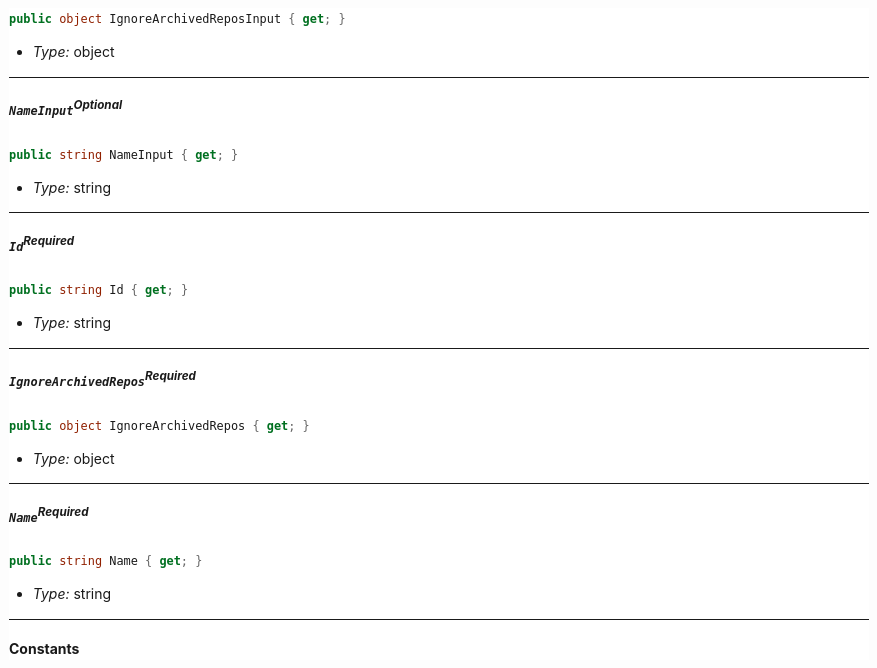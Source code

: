 ```csharp
public object IgnoreArchivedReposInput { get; }
```

- *Type:* object

---

##### `NameInput`<sup>Optional</sup> <a name="NameInput" id="@cdktf/provider-github.dataGithubOrganization.DataGithubOrganization.property.nameInput"></a>

```csharp
public string NameInput { get; }
```

- *Type:* string

---

##### `Id`<sup>Required</sup> <a name="Id" id="@cdktf/provider-github.dataGithubOrganization.DataGithubOrganization.property.id"></a>

```csharp
public string Id { get; }
```

- *Type:* string

---

##### `IgnoreArchivedRepos`<sup>Required</sup> <a name="IgnoreArchivedRepos" id="@cdktf/provider-github.dataGithubOrganization.DataGithubOrganization.property.ignoreArchivedRepos"></a>

```csharp
public object IgnoreArchivedRepos { get; }
```

- *Type:* object

---

##### `Name`<sup>Required</sup> <a name="Name" id="@cdktf/provider-github.dataGithubOrganization.DataGithubOrganization.property.name"></a>

```csharp
public string Name { get; }
```

- *Type:* string

---

#### Constants <a name="Constants" id="Constants"></a>
